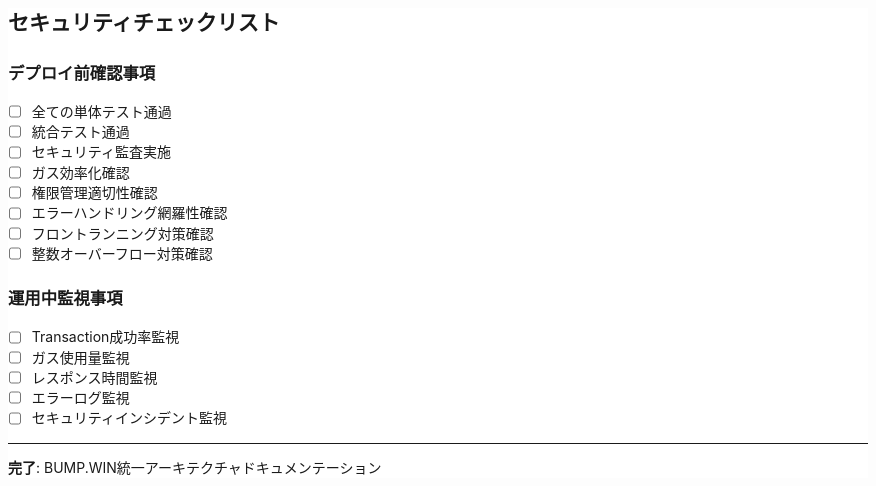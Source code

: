 ## セキュリティチェックリスト

### **デプロイ前確認事項**
- [ ] 全ての単体テスト通過
- [ ] 統合テスト通過
- [ ] セキュリティ監査実施
- [ ] ガス効率化確認
- [ ] 権限管理適切性確認
- [ ] エラーハンドリング網羅性確認
- [ ] フロントランニング対策確認
- [ ] 整数オーバーフロー対策確認

### **運用中監視事項**
- [ ] Transaction成功率監視
- [ ] ガス使用量監視
- [ ] レスポンス時間監視
- [ ] エラーログ監視
- [ ] セキュリティインシデント監視

---

**完了**: BUMP.WIN統一アーキテクチャドキュメンテーション
